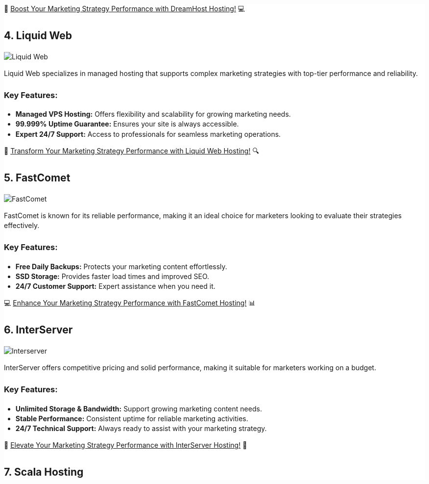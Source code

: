 🌟 [Boost Your Marketing Strategy Performance with DreamHost Hosting!](https://snipitx.com/dreamhost-jy) 💻

## 4. Liquid Web

![Liquid Web](https://i.imgur.com/4IvT9SC.jpeg "Liquidweb Hosting")

Liquid Web specializes in managed hosting that supports complex marketing strategies with top-tier performance and reliability.

### Key Features:
- **Managed VPS Hosting:** Offers flexibility and scalability for growing marketing needs.
- **99.999% Uptime Guarantee:** Ensures your site is always accessible.
- **Expert 24/7 Support:** Access to professionals for seamless marketing operations.

💼 [Transform Your Marketing Strategy Performance with Liquid Web Hosting!](https://snipitx.com/liquidweb-jy) 🔍

## 5. FastComet

![FastComet](https://i.imgur.com/7qgXuWp.png "FastComet Hosting")

FastComet is known for its reliable performance, making it an ideal choice for marketers looking to evaluate their strategies effectively.

### Key Features:
- **Free Daily Backups:** Protects your marketing content effortlessly.
- **SSD Storage:** Provides faster load times and improved SEO.
- **24/7 Customer Support:** Expert assistance when you need it.

💻 [Enhance Your Marketing Strategy Performance with FastComet Hosting!](https://snipitx.com/fastcomet-jy) 📊

## 6. InterServer

![Interserver](https://i.imgur.com/OM5dOEW.jpeg "Interserver Hosting")

InterServer offers competitive pricing and solid performance, making it suitable for marketers working on a budget.

### Key Features:
- **Unlimited Storage & Bandwidth:** Support growing marketing content needs.
- **Stable Performance:** Consistent uptime for reliable marketing activities.
- **24/7 Technical Support:** Always ready to assist with your marketing strategy.

🔑 [Elevate Your Marketing Strategy Performance with InterServer Hosting!](https://snipitx.com/interserver-jy) 🛒

## 7. Scala Hosting

